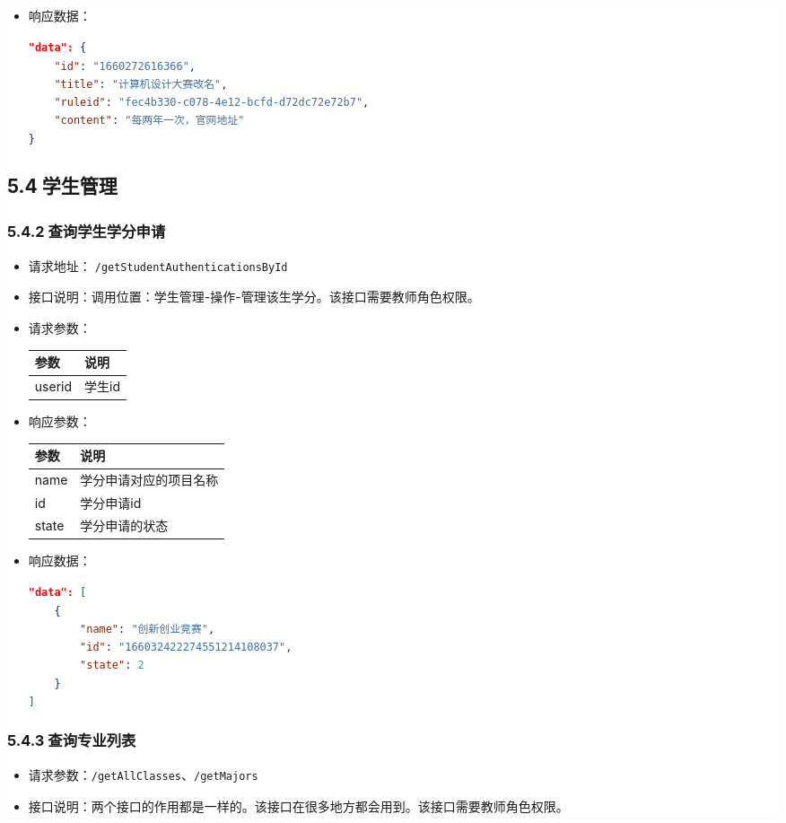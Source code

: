 - 响应数据：

  ~~~json
  "data": {
      "id": "1660272616366",
      "title": "计算机设计大赛改名",
      "ruleid": "fec4b330-c078-4e12-bcfd-d72dc72e72b7",
      "content": "每两年一次，官网地址"
  }
  ~~~

  



## 5.4 学生管理

### 5.4.2 查询学生学分申请

- 请求地址： `/getStudentAuthenticationsById`

- 接口说明：调用位置：学生管理-操作-管理该生学分。该接口需要教师角色权限。

- 请求参数：

  | 参数   | 说明   |
  | ------ | ------ |
  | userid | 学生id |

- 响应参数：

  | 参数  | 说明                   |
  | ----- | ---------------------- |
  | name  | 学分申请对应的项目名称 |
  | id    | 学分申请id             |
  | state | 学分申请的状态         |

- 响应数据：

  ~~~json
  "data": [
      {
          "name": "创新创业竞赛",
          "id": "166032422274551214108037",
          "state": 2
      }
  ]
  ~~~



### 5.4.3 查询专业列表

- 请求参数：`/getAllClasses`、`/getMajors`

- 接口说明：两个接口的作用都是一样的。该接口在很多地方都会用到。该接口需要教师角色权限。
